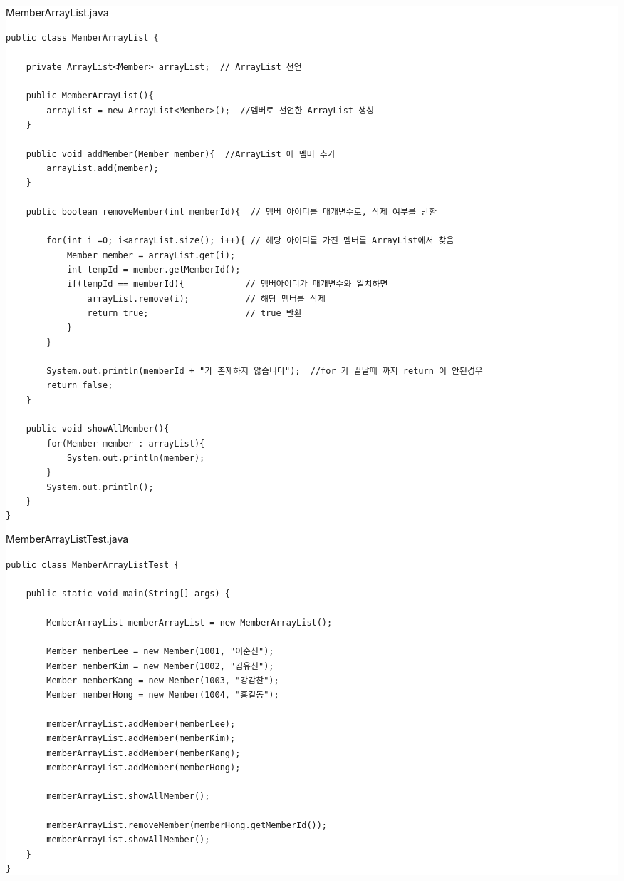 MemberArrayList.java
```
public class MemberArrayList {

	private ArrayList<Member> arrayList;  // ArrayList 선언

	public MemberArrayList(){
		arrayList = new ArrayList<Member>();  //멤버로 선언한 ArrayList 생성
	}

	public void addMember(Member member){  //ArrayList 에 멤버 추가
		arrayList.add(member);
	}

	public boolean removeMember(int memberId){  // 멤버 아이디를 매개변수로, 삭제 여부를 반환

		for(int i =0; i<arrayList.size(); i++){ // 해당 아이디를 가진 멤버를 ArrayList에서 찾음
			Member member = arrayList.get(i);
			int tempId = member.getMemberId();
			if(tempId == memberId){            // 멤버아이디가 매개변수와 일치하면
				arrayList.remove(i);           // 해당 멤버를 삭제
				return true;                   // true 반환
			}
		}

		System.out.println(memberId + "가 존재하지 않습니다");  //for 가 끝날때 까지 return 이 안된경우
		return false;                   
	}

	public void showAllMember(){
		for(Member member : arrayList){
			System.out.println(member);
		}
		System.out.println();
	}
}
```
MemberArrayListTest.java
```
public class MemberArrayListTest {

	public static void main(String[] args) {

		MemberArrayList memberArrayList = new MemberArrayList();

		Member memberLee = new Member(1001, "이순신");
		Member memberKim = new Member(1002, "김유신");
		Member memberKang = new Member(1003, "강감찬");
		Member memberHong = new Member(1004, "홍길동");

		memberArrayList.addMember(memberLee);
		memberArrayList.addMember(memberKim);
		memberArrayList.addMember(memberKang);
		memberArrayList.addMember(memberHong);

		memberArrayList.showAllMember();

		memberArrayList.removeMember(memberHong.getMemberId());
		memberArrayList.showAllMember();
	}
}
```
